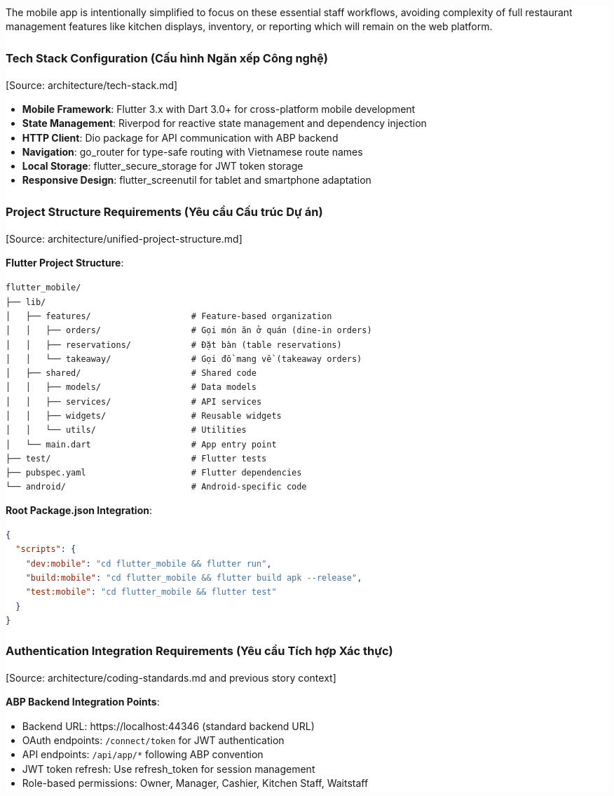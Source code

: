 The mobile app is intentionally simplified to focus on these essential staff workflows, avoiding complexity of full restaurant management features like kitchen displays, inventory, or reporting which will remain on the web platform.

### Tech Stack Configuration (Cấu hình Ngăn xếp Công nghệ)
[Source: architecture/tech-stack.md]
- **Mobile Framework**: Flutter 3.x with Dart 3.0+ for cross-platform mobile development  
- **State Management**: Riverpod for reactive state management and dependency injection
- **HTTP Client**: Dio package for API communication with ABP backend
- **Navigation**: go_router for type-safe routing with Vietnamese route names
- **Local Storage**: flutter_secure_storage for JWT token storage
- **Responsive Design**: flutter_screenutil for tablet and smartphone adaptation

### Project Structure Requirements (Yêu cầu Cấu trúc Dự án)
[Source: architecture/unified-project-structure.md]

**Flutter Project Structure**:
```
flutter_mobile/
├── lib/
│   ├── features/                    # Feature-based organization
│   │   ├── orders/                  # Gọi món ăn ở quán (dine-in orders)
│   │   ├── reservations/            # Đặt bàn (table reservations)
│   │   └── takeaway/                # Gọi đồ mang về (takeaway orders)
│   ├── shared/                      # Shared code
│   │   ├── models/                  # Data models
│   │   ├── services/                # API services
│   │   ├── widgets/                 # Reusable widgets
│   │   └── utils/                   # Utilities
│   └── main.dart                    # App entry point
├── test/                            # Flutter tests
├── pubspec.yaml                     # Flutter dependencies
└── android/                         # Android-specific code
```

**Root Package.json Integration**:
```json
{
  "scripts": {
    "dev:mobile": "cd flutter_mobile && flutter run",
    "build:mobile": "cd flutter_mobile && flutter build apk --release",
    "test:mobile": "cd flutter_mobile && flutter test"
  }
}
```

### Authentication Integration Requirements (Yêu cầu Tích hợp Xác thực)
[Source: architecture/coding-standards.md and previous story context]

**ABP Backend Integration Points**:
- Backend URL: https://localhost:44346 (standard backend URL)
- OAuth endpoints: `/connect/token` for JWT authentication
- API endpoints: `/api/app/*` following ABP convention
- JWT token refresh: Use refresh_token for session management
- Role-based permissions: Owner, Manager, Cashier, Kitchen Staff, Waitstaff
